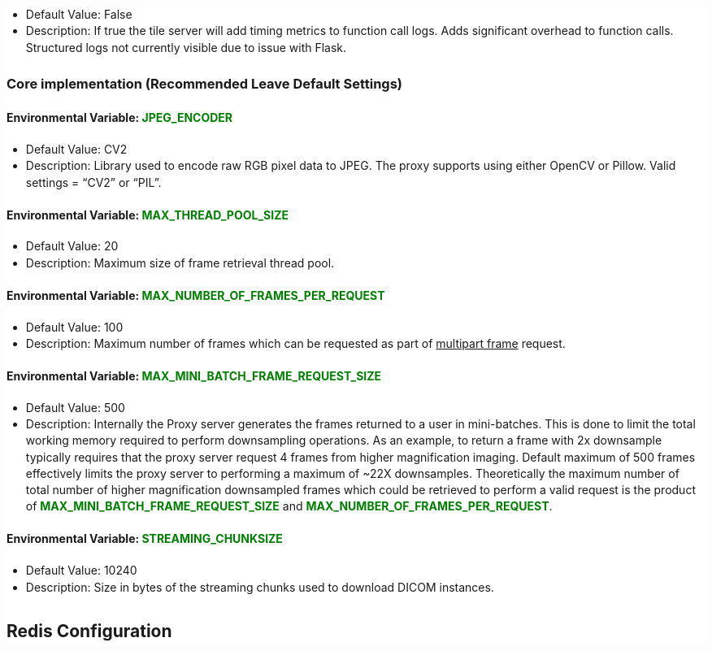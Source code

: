 * Default Value: False
* Description: If true the tile server will add timing metrics to function call logs. Adds significant overhead to function calls. Structured logs not currently visible due to issue with Flask.


### Core implementation (Recommended Leave Default Settings)


#### Environmental Variable: **<span style="color:green">JPEG_ENCODER</span>**

* Default Value: CV2
* Description: Library used to encode raw RGB pixel data to JPEG. The proxy supports using either OpenCV or Pillow. Valid settings = “CV2” or “PIL”.


#### Environmental Variable: **<span style="color:green">MAX_THREAD_POOL_SIZE</span>**

* Default Value: 20
* Description: Maximum size of frame retrieval thread pool.


#### Environmental Variable: **<span style="color:green">MAX_NUMBER_OF_FRAMES_PER_REQUEST</span>**

* Default Value: 100
* Description: Maximum number of frames which can be requested as part of [multipart frame](https://cloud.google.com/healthcare-api/docs/reference/rest/v1/projects.locations.datasets.dicomStores.studies.series.instances.frames/retrieveFrames) request.


#### Environmental Variable: **<span style="color:green">MAX_MINI_BATCH_FRAME_REQUEST_SIZE</span>**

* Default Value: 500
* Description: Internally the Proxy server generates the frames returned to a user in mini-batches. This is done to limit the total working memory required to perform downsampling operations. As an example, to return a frame with 2x downsample typically requires that the proxy server request 4 frames from higher magnification imaging. Default maximum of 500 frames effectively limits the proxy server to performing a maximum of ~22X downsamples.  Theoretically the maximum number of total number of higher magnification downsampled frames which could be retrieved to perform a valid request is the product of  **<span style="color:green">MAX_MINI_BATCH_FRAME_REQUEST_SIZE</span>** and **<span style="color:green">MAX_NUMBER_OF_FRAMES_PER_REQUEST</span>**.


#### Environmental Variable: **<span style="color:green">STREAMING_CHUNKSIZE</span>**

* Default Value: 10240
* Description: Size in bytes of the streaming chunks used to download DICOM instances.


## Redis Configuration
